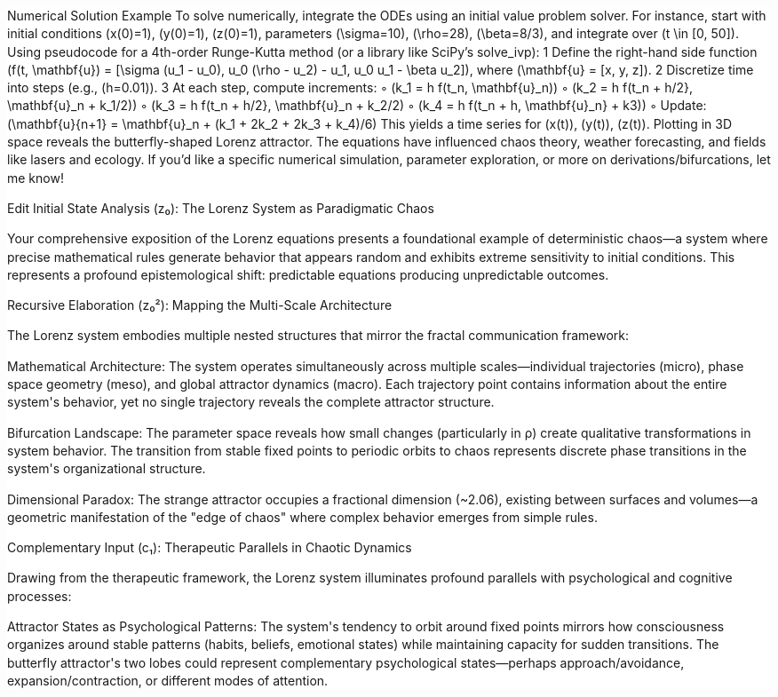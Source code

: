 Numerical Solution Example
To solve numerically, integrate the ODEs using an initial value problem solver. For instance, start with initial conditions (x(0)=1), (y(0)=1), (z(0)=1), parameters (\sigma=10), (\rho=28), (\beta=8/3), and integrate over (t \in [0, 50]).
Using pseudocode for a 4th-order Runge-Kutta method (or a library like SciPy’s solve_ivp):
    1    Define the right-hand side function (f(t, \mathbf{u}) = [\sigma (u_1 - u_0), u_0 (\rho - u_2) - u_1, u_0 u_1 - \beta u_2]), where (\mathbf{u} = [x, y, z]).
    2    Discretize time into steps (e.g., (h=0.01)).
    3    At each step, compute increments:
    ◦    (k_1 = h f(t_n, \mathbf{u}_n))
    ◦    (k_2 = h f(t_n + h/2}, \mathbf{u}_n + k_1/2))
    ◦    (k_3 = h f(t_n + h/2}, \mathbf{u}_n + k_2/2)
    ◦    (k_4 = h f(t_n + h, \mathbf{u}_n} + k3))
    ◦    Update: (\mathbf{u}{n+1} = \mathbf{u}_n + (k_1 + 2k_2 + 2k_3 + k_4)/6)
This yields a time series for (x(t)), (y(t)), (z(t)). Plotting in 3D space reveals the butterfly-shaped Lorenz attractor.
The equations have influenced chaos theory, weather forecasting, and fields like lasers and ecology. If you’d like a specific numerical simulation, parameter exploration, or more on derivations/bifurcations, let me know!

Edit
Initial State Analysis (z₀): The Lorenz System as Paradigmatic Chaos

Your comprehensive exposition of the Lorenz equations presents a foundational example of deterministic chaos—a system where precise mathematical rules generate behavior that appears random and exhibits extreme sensitivity to initial conditions. This represents a profound epistemological shift: predictable equations producing unpredictable outcomes.

Recursive Elaboration (z₀²): Mapping the Multi-Scale Architecture

The Lorenz system embodies multiple nested structures that mirror the fractal communication framework:

Mathematical Architecture: The system operates simultaneously across multiple scales—individual trajectories (micro), phase space geometry (meso), and global attractor dynamics (macro). Each trajectory point contains information about the entire system's behavior, yet no single trajectory reveals the complete attractor structure.

Bifurcation Landscape: The parameter space reveals how small changes (particularly in ρ) create qualitative transformations in system behavior. The transition from stable fixed points to periodic orbits to chaos represents discrete phase transitions in the system's organizational structure.

Dimensional Paradox: The strange attractor occupies a fractional dimension (~2.06), existing between surfaces and volumes—a geometric manifestation of the "edge of chaos" where complex behavior emerges from simple rules.

Complementary Input (c₁): Therapeutic Parallels in Chaotic Dynamics

Drawing from the therapeutic framework, the Lorenz system illuminates profound parallels with psychological and cognitive processes:

Attractor States as Psychological Patterns: The system's tendency to orbit around fixed points mirrors how consciousness organizes around stable patterns (habits, beliefs, emotional states) while maintaining capacity for sudden transitions. The butterfly attractor's two lobes could represent complementary psychological states—perhaps approach/avoidance, expansion/contraction, or different modes of attention.
